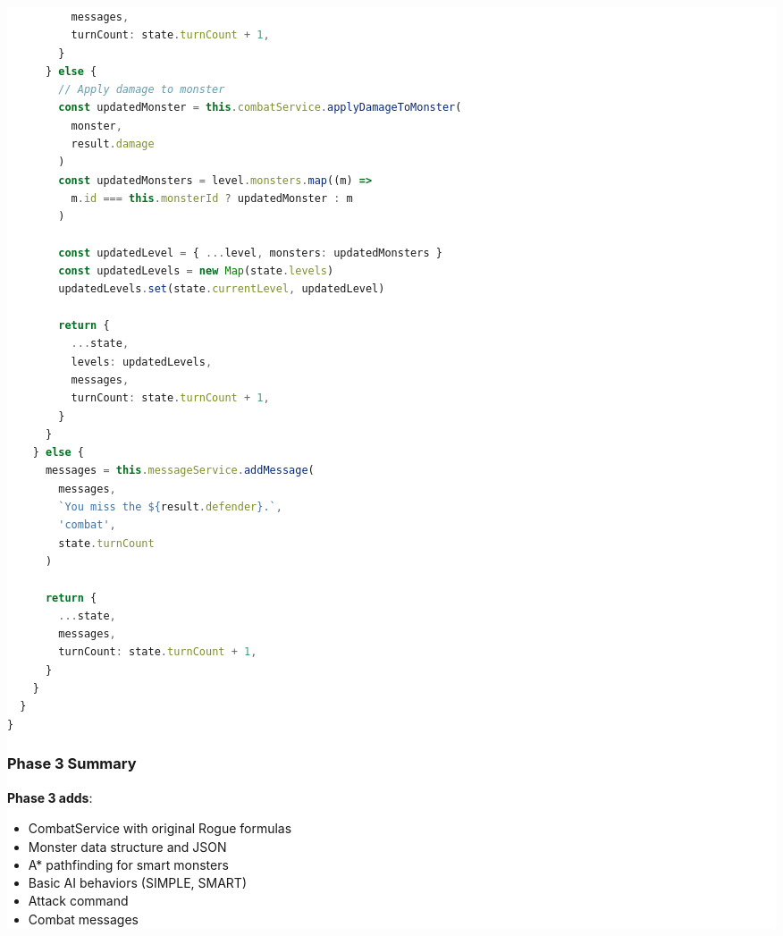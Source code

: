 ```typescript
          messages,
          turnCount: state.turnCount + 1,
        }
      } else {
        // Apply damage to monster
        const updatedMonster = this.combatService.applyDamageToMonster(
          monster,
          result.damage
        )
        const updatedMonsters = level.monsters.map((m) =>
          m.id === this.monsterId ? updatedMonster : m
        )

        const updatedLevel = { ...level, monsters: updatedMonsters }
        const updatedLevels = new Map(state.levels)
        updatedLevels.set(state.currentLevel, updatedLevel)

        return {
          ...state,
          levels: updatedLevels,
          messages,
          turnCount: state.turnCount + 1,
        }
      }
    } else {
      messages = this.messageService.addMessage(
        messages,
        `You miss the ${result.defender}.`,
        'combat',
        state.turnCount
      )

      return {
        ...state,
        messages,
        turnCount: state.turnCount + 1,
      }
    }
  }
}
```

### Phase 3 Summary

**Phase 3 adds**:
- CombatService with original Rogue formulas
- Monster data structure and JSON
- A* pathfinding for smart monsters
- Basic AI behaviors (SIMPLE, SMART)
- Attack command
- Combat messages
